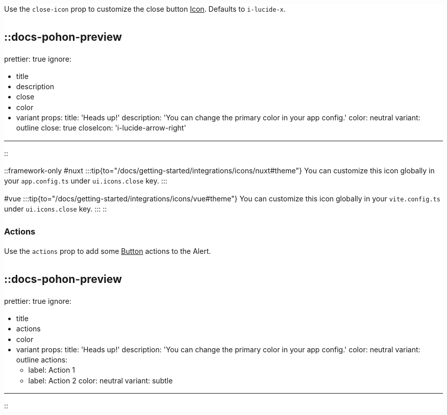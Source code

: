 Use the `close-icon` prop to customize the close button [Icon](/docs/components/icon). Defaults to `i-lucide-x`.

::docs-pohon-preview
---
prettier: true
ignore:
  - title
  - description
  - close
  - color
  - variant
props:
  title: 'Heads up!'
  description: 'You can change the primary color in your app config.'
  color: neutral
  variant: outline
  close: true
  closeIcon: 'i-lucide-arrow-right'
---
::

::framework-only
#nuxt
:::tip{to="/docs/getting-started/integrations/icons/nuxt#theme"}
You can customize this icon globally in your `app.config.ts` under `ui.icons.close` key.
:::

#vue
:::tip{to="/docs/getting-started/integrations/icons/vue#theme"}
You can customize this icon globally in your `vite.config.ts` under `ui.icons.close` key.
:::
::

### Actions

Use the `actions` prop to add some [Button](/docs/components/button) actions to the Alert.

::docs-pohon-preview
---
prettier: true
ignore:
  - title
  - actions
  - color
  - variant
props:
  title: 'Heads up!'
  description: 'You can change the primary color in your app config.'
  color: neutral
  variant: outline
  actions:
    - label: Action 1
    - label: Action 2
      color: neutral
      variant: subtle
---
::
